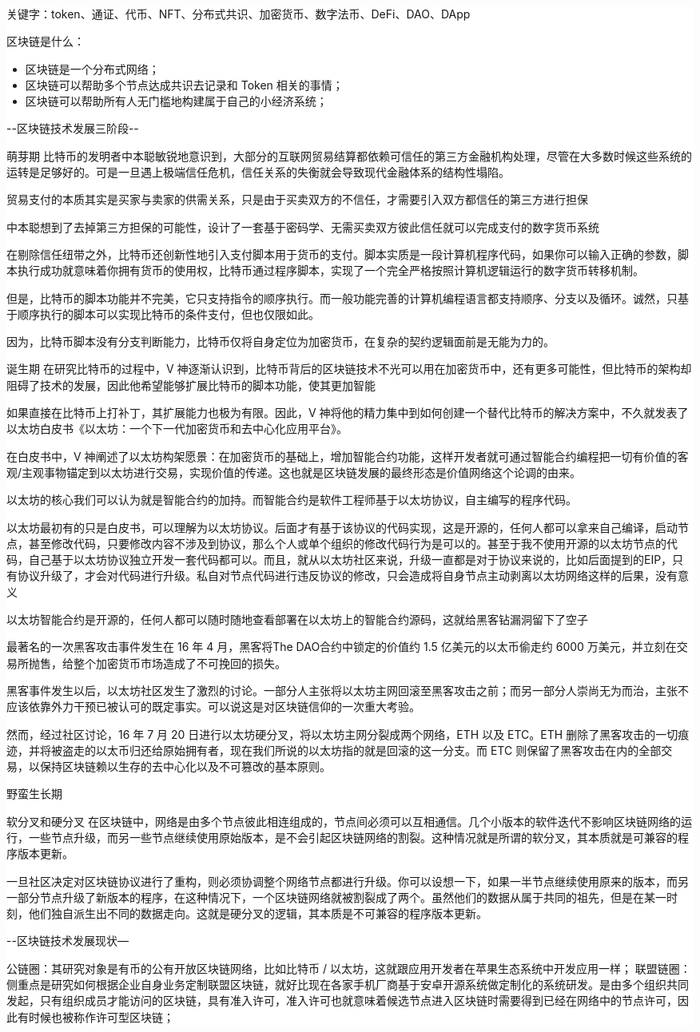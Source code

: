 关键字：token、通证、代币、NFT、分布式共识、加密货币、数字法币、DeFi、DAO、DApp

区块链是什么：
* 区块链是一个分布式网络；
* 区块链可以帮助多个节点达成共识去记录和 Token 相关的事情；
* 区块链可以帮助所有人无门槛地构建属于自己的小经济系统；

--区块链技术发展三阶段--

萌芽期
比特币的发明者中本聪敏锐地意识到，大部分的互联网贸易结算都依赖可信任的第三方金融机构处理，尽管在大多数时候这些系统的运转是足够好的。可是一旦遇上极端信任危机，信任关系的失衡就会导致现代金融体系的结构性塌陷。

贸易支付的本质其实是买家与卖家的供需关系，只是由于买卖双方的不信任，才需要引入双方都信任的第三方进行担保

中本聪想到了去掉第三方担保的可能性，设计了一套基于密码学、无需买卖双方彼此信任就可以完成支付的数字货币系统

在剔除信任纽带之外，比特币还创新性地引入支付脚本用于货币的支付。脚本实质是一段计算机程序代码，如果你可以输入正确的参数，脚本执行成功就意味着你拥有货币的使用权，比特币通过程序脚本，实现了一个完全严格按照计算机逻辑运行的数字货币转移机制。

但是，比特币的脚本功能并不完美，它只支持指令的顺序执行。而一般功能完善的计算机编程语言都支持顺序、分支以及循环。诚然，只基于顺序执行的脚本可以实现比特币的条件支付，但也仅限如此。

因为，比特币脚本没有分支判断能力，比特币仅将自身定位为加密货币，在复杂的契约逻辑面前是无能为力的。

诞生期
在研究比特币的过程中，V 神逐渐认识到，比特币背后的区块链技术不光可以用在加密货币中，还有更多可能性，但比特币的架构却阻碍了技术的发展，因此他希望能够扩展比特币的脚本功能，使其更加智能
    
如果直接在比特币上打补丁，其扩展能力也极为有限。因此，V 神将他的精力集中到如何创建一个替代比特币的解决方案中，不久就发表了以太坊白皮书《以太坊：一个下一代加密货币和去中心化应用平台》。

在白皮书中，V 神阐述了以太坊构架愿景：在加密货币的基础上，增加智能合约功能，这样开发者就可通过智能合约编程把一切有价值的客观/主观事物锚定到以太坊进行交易，实现价值的传递。这也就是区块链发展的最终形态是价值网络这个论调的由来。

以太坊的核心我们可以认为就是智能合约的加持。而智能合约是软件工程师基于以太坊协议，自主编写的程序代码。

以太坊最初有的只是白皮书，可以理解为以太坊协议。后面才有基于该协议的代码实现，这是开源的，任何人都可以拿来自己编译，启动节点，甚至修改代码，只要修改内容不涉及到协议，那么个人或单个组织的修改代码行为是可以的。甚至于我不使用开源的以太坊节点的代码，自己基于以太坊协议独立开发一套代码都可以。而且，就从以太坊社区来说，升级一直都是对于协议来说的，比如后面提到的EIP，只有协议升级了，才会对代码进行升级。私自对节点代码进行违反协议的修改，只会造成将自身节点主动剥离以太坊网络这样的后果，没有意义

以太坊智能合约是开源的，任何人都可以随时随地查看部署在以太坊上的智能合约源码，这就给黑客钻漏洞留下了空子

最著名的一次黑客攻击事件发生在 16 年 4 月，黑客将The DAO合约中锁定的价值约 1.5 亿美元的以太币偷走约 6000 万美元，并立刻在交易所抛售，给整个加密货币市场造成了不可挽回的损失。

黑客事件发生以后，以太坊社区发生了激烈的讨论。一部分人主张将以太坊主网回滚至黑客攻击之前；而另一部分人崇尚无为而治，主张不应该依靠外力干预已被认可的既定事实。可以说这是对区块链信仰的一次重大考验。

然而，经过社区讨论，16 年 7 月 20 日进行以太坊硬分叉，将以太坊主网分裂成两个网络，ETH 以及 ETC。ETH 删除了黑客攻击的一切痕迹，并将被盗走的以太币归还给原始拥有者，现在我们所说的以太坊指的就是回滚的这一分支。而 ETC 则保留了黑客攻击在内的全部交易，以保持区块链赖以生存的去中心化以及不可篡改的基本原则。

野蛮生长期

软分叉和硬分叉
在区块链中，网络是由多个节点彼此相连组成的，节点间必须可以互相通信。几个小版本的软件迭代不影响区块链网络的运行，一些节点升级，而另一些节点继续使用原始版本，是不会引起区块链网络的割裂。这种情况就是所谓的软分叉，其本质就是可兼容的程序版本更新。



一旦社区决定对区块链协议进行了重构，则必须协调整个网络节点都进行升级。你可以设想一下，如果一半节点继续使用原来的版本，而另一部分节点升级了新版本的程序，在这种情况下，一个区块链网络就被割裂成了两个。虽然他们的数据从属于共同的祖先，但是在某一时刻，他们独自派生出不同的数据走向。这就是硬分叉的逻辑，其本质是不可兼容的程序版本更新。


--区块链技术发展现状—

公链圈：其研究对象是有币的公有开放区块链网络，比如比特币 / 以太坊，这就跟应用开发者在苹果生态系统中开发应用一样；
联盟链圈：侧重点是研究如何根据企业自身业务定制联盟区块链，就好比现在各家手机厂商基于安卓开源系统做定制化的系统研发。是由多个组织共同发起，只有组织成员才能访问的区块链，具有准入许可，准入许可也就意味着候选节点进入区块链时需要得到已经在网络中的节点许可，因此有时候也被称作许可型区块链；

